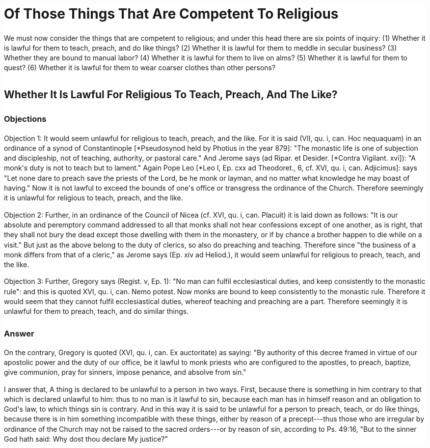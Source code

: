 # Of Those Things That Are Competent To Religious

We must now consider the things that are competent to religious; and under this head there are six points of inquiry:
(1) Whether it is lawful for them to teach, preach, and do like things?
(2) Whether it is lawful for them to meddle in secular business?
(3) Whether they are bound to manual labor?
(4) Whether it is lawful for them to live on alms?
(5) Whether it is lawful for them to quest?
(6) Whether it is lawful for them to wear coarser clothes than other persons?
## Whether It Is Lawful For Religious To Teach, Preach, And The Like?

### Objections

Objection 1: It would seem unlawful for religious to teach, preach, and the like. For it is said (VII, qu. i, can. Hoc nequaquam) in an ordinance of a synod of Constantinople [*Pseudosynod held by Photius in the year 879]: "The monastic life is one of subjection and discipleship, not of teaching, authority, or pastoral care." And Jerome says (ad Ripar. et Desider. [*Contra Vigilant. xvi]): "A monk's duty is not to teach but to lament." Again Pope Leo [*Leo I, Ep. cxx ad Theodoret., 6, cf. XVI, qu. i, can. Adjicimus]: says "Let none dare to preach save the priests of the Lord, be he monk or layman, and no matter what knowledge he may boast of having." Now it is not lawful to exceed the bounds of one's office or transgress the ordinance of the Church. Therefore seemingly it is unlawful for religious to teach, preach, and the like.

Objection 2: Further, in an ordinance of the Council of Nicea (cf. XVI, qu. i, can. Placuit) it is laid down as follows: "It is our absolute and peremptory command addressed to all that monks shall not hear confessions except of one another, as is right, that they shall not bury the dead except those dwelling with them in the monastery, or if by chance a brother happen to die while on a visit." But just as the above belong to the duty of clerics, so also do preaching and teaching. Therefore since "the business of a monk differs from that of a cleric," as Jerome says (Ep. xiv ad Heliod.), it would seem unlawful for religious to preach, teach, and the like.

Objection 3: Further, Gregory says (Regist. v, Ep. 1): "No man can fulfil ecclesiastical duties, and keep consistently to the monastic rule": and this is quoted XVI, qu. i, can. Nemo potest. Now monks are bound to keep consistently to the monastic rule. Therefore it would seem that they cannot fulfil ecclesiastical duties, whereof teaching and preaching are a part. Therefore seemingly it is unlawful for them to preach, teach, and do similar things.

### Answer

On the contrary, Gregory is quoted (XVI, qu. i, can. Ex auctoritate) as saying: "By authority of this decree framed in virtue of our apostolic power and the duty of our office, be it lawful to monk priests who are configured to the apostles, to preach, baptize, give communion, pray for sinners, impose penance, and absolve from sin."

I answer that, A thing is declared to be unlawful to a person in two ways. First, because there is something in him contrary to that which is declared unlawful to him: thus to no man is it lawful to sin, because each man has in himself reason and an obligation to God's law, to which things sin is contrary. And in this way it is said to be unlawful for a person to preach, teach, or do like things, because there is in him something incompatible with these things, either by reason of a precept---thus those who are irregular by ordinance of the Church may not be raised to the sacred orders---or by reason of sin, according to Ps. 49:16, "But to the sinner God hath said: Why dost thou declare My justice?"
